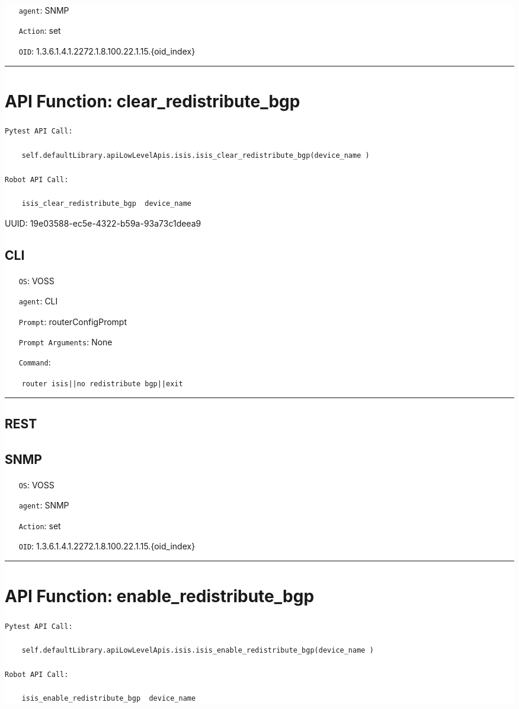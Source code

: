 &nbsp;&nbsp;&nbsp;&nbsp;&nbsp;&nbsp;`agent`: SNMP

&nbsp;&nbsp;&nbsp;&nbsp;&nbsp;&nbsp;`Action`: set

&nbsp;&nbsp;&nbsp;&nbsp;&nbsp;&nbsp;`OID`: 1.3.6.1.4.1.2272.1.8.100.22.1.15.{oid_index}

----------------------------------------------


# API Function: clear_redistribute_bgp
	Pytest API Call: 

		self.defaultLibrary.apiLowLevelApis.isis.isis_clear_redistribute_bgp(device_name )

	Robot API Call: 

		isis_clear_redistribute_bgp  device_name  

UUID: 19e03588-ec5e-4322-b59a-93a73c1deea9
## CLI
&nbsp;&nbsp;&nbsp;&nbsp;&nbsp;&nbsp;`OS`: VOSS

&nbsp;&nbsp;&nbsp;&nbsp;&nbsp;&nbsp;`agent`: CLI

&nbsp;&nbsp;&nbsp;&nbsp;&nbsp;&nbsp;`Prompt`: routerConfigPrompt

&nbsp;&nbsp;&nbsp;&nbsp;&nbsp;&nbsp;`Prompt Arguments`: None

&nbsp;&nbsp;&nbsp;&nbsp;&nbsp;&nbsp;`Command`:

		router isis||no redistribute bgp||exit

----------------------------------------------


## REST
## SNMP
&nbsp;&nbsp;&nbsp;&nbsp;&nbsp;&nbsp;`OS`: VOSS

&nbsp;&nbsp;&nbsp;&nbsp;&nbsp;&nbsp;`agent`: SNMP

&nbsp;&nbsp;&nbsp;&nbsp;&nbsp;&nbsp;`Action`: set

&nbsp;&nbsp;&nbsp;&nbsp;&nbsp;&nbsp;`OID`: 1.3.6.1.4.1.2272.1.8.100.22.1.15.{oid_index}

----------------------------------------------


# API Function: enable_redistribute_bgp
	Pytest API Call: 

		self.defaultLibrary.apiLowLevelApis.isis.isis_enable_redistribute_bgp(device_name )

	Robot API Call: 

		isis_enable_redistribute_bgp  device_name  
